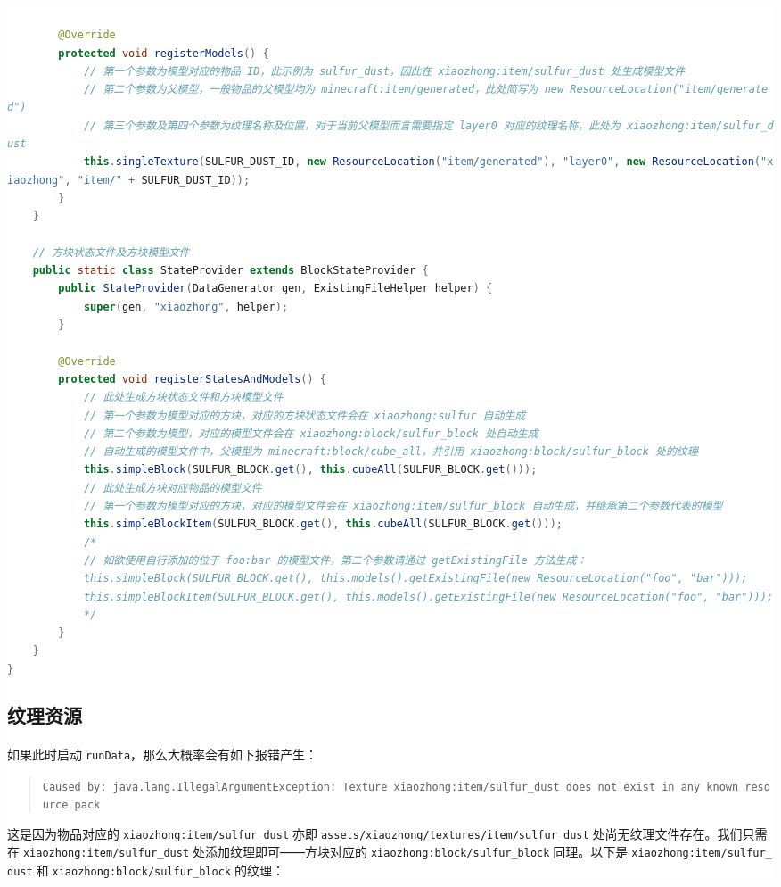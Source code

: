 ```java

        @Override
        protected void registerModels() {
            // 第一个参数为模型对应的物品 ID，此示例为 sulfur_dust，因此在 xiaozhong:item/sulfur_dust 处生成模型文件
            // 第二个参数为父模型，一般物品的父模型均为 minecraft:item/generated，此处简写为 new ResourceLocation("item/generated")
            // 第三个参数及第四个参数为纹理名称及位置，对于当前父模型而言需要指定 layer0 对应的纹理名称，此处为 xiaozhong:item/sulfur_dust
            this.singleTexture(SULFUR_DUST_ID, new ResourceLocation("item/generated"), "layer0", new ResourceLocation("xiaozhong", "item/" + SULFUR_DUST_ID));
        }
    }

    // 方块状态文件及方块模型文件
    public static class StateProvider extends BlockStateProvider {
        public StateProvider(DataGenerator gen, ExistingFileHelper helper) {
            super(gen, "xiaozhong", helper);
        }

        @Override
        protected void registerStatesAndModels() {
            // 此处生成方块状态文件和方块模型文件
            // 第一个参数为模型对应的方块，对应的方块状态文件会在 xiaozhong:sulfur 自动生成
            // 第二个参数为模型，对应的模型文件会在 xiaozhong:block/sulfur_block 处自动生成
            // 自动生成的模型文件中，父模型为 minecraft:block/cube_all，并引用 xiaozhong:block/sulfur_block 处的纹理
            this.simpleBlock(SULFUR_BLOCK.get(), this.cubeAll(SULFUR_BLOCK.get()));
            // 此处生成方块对应物品的模型文件
            // 第一个参数为模型对应的方块，对应的模型文件会在 xiaozhong:item/sulfur_block 自动生成，并继承第二个参数代表的模型
            this.simpleBlockItem(SULFUR_BLOCK.get(), this.cubeAll(SULFUR_BLOCK.get()));
            /*
            // 如欲使用自行添加的位于 foo:bar 的模型文件，第二个参数请通过 getExistingFile 方法生成：
            this.simpleBlock(SULFUR_BLOCK.get(), this.models().getExistingFile(new ResourceLocation("foo", "bar")));
            this.simpleBlockItem(SULFUR_BLOCK.get(), this.models().getExistingFile(new ResourceLocation("foo", "bar")));
            */
        }
    }
}

```

## 纹理资源

如果此时启动 `runData`，那么大概率会有如下报错产生：

> `Caused by: java.lang.IllegalArgumentException: Texture xiaozhong:item/sulfur_dust does not exist in any known resource pack`

这是因为物品对应的 `xiaozhong:item/sulfur_dust` 亦即 `assets/xiaozhong/textures/item/sulfur_dust` 处尚无纹理文件存在。我们只需在 `xiaozhong:item/sulfur_dust` 处添加纹理即可——方块对应的 `xiaozhong:block/sulfur_block` 同理。以下是 `xiaozhong:item/sulfur_dust` 和 `xiaozhong:block/sulfur_block` 的纹理：
